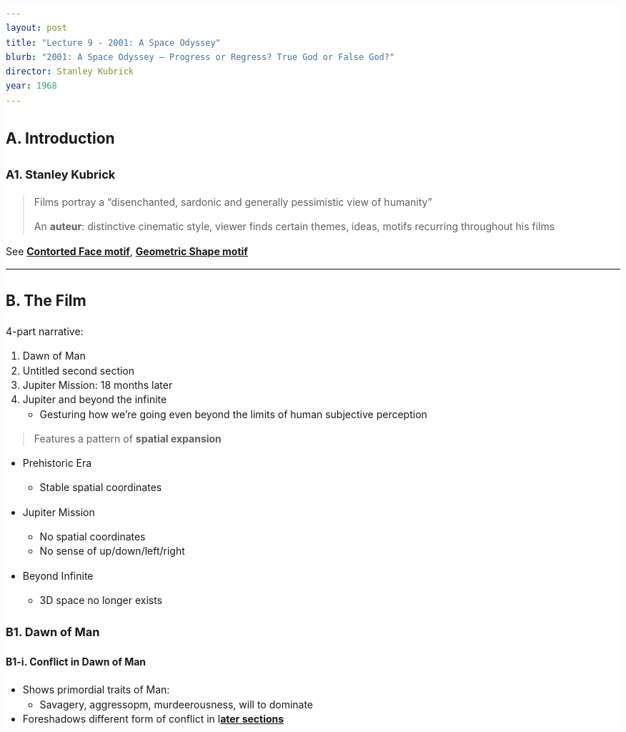 ```yaml
---
layout: post
title: "Lecture 9 - 2001: A Space Odyssey"
blurb: "2001: A Space Odyssey — Progress or Regress? True God or False God?"
director: Stanley Kubrick
year: 1968
---
```


## A. Introduction

### A1. Stanley Kubrick

> Films portray a “disenchanted, sardonic and generally pessimistic view of humanity”
>
> An **auteur**: distinctive cinematic style, viewer finds certain themes, ideas, motifs recurring throughout his films

See [**Contorted Face motif**](#e1-i-contorted-face), [**Geometric Shape motif**](#e1-ii-geometric-shapes)

---

## B. The Film

4-part narrative:
1. Dawn of Man
2. Untitled second section
3. Jupiter Mission: 18 months later
4. Jupiter and beyond the infinite
    - Gesturing how we’re going even beyond the limits of human subjective perception

> Features a pattern of **spatial expansion**

- Prehistoric Era
  - Stable spatial coordinates

- Jupiter Mission
  - No spatial coordinates
  - No sense of up/down/left/right

- Beyond Infinite
  - 3D space no longer exists

### B1. Dawn of Man

#### B1-i. Conflict in Dawn of Man

- Shows primordial traits of Man:
  - Savagery, aggressopm, murdeerousness, will to dominate
- Foreshadows different form of conflict in l[**ater sections**](#the-cold-war)
